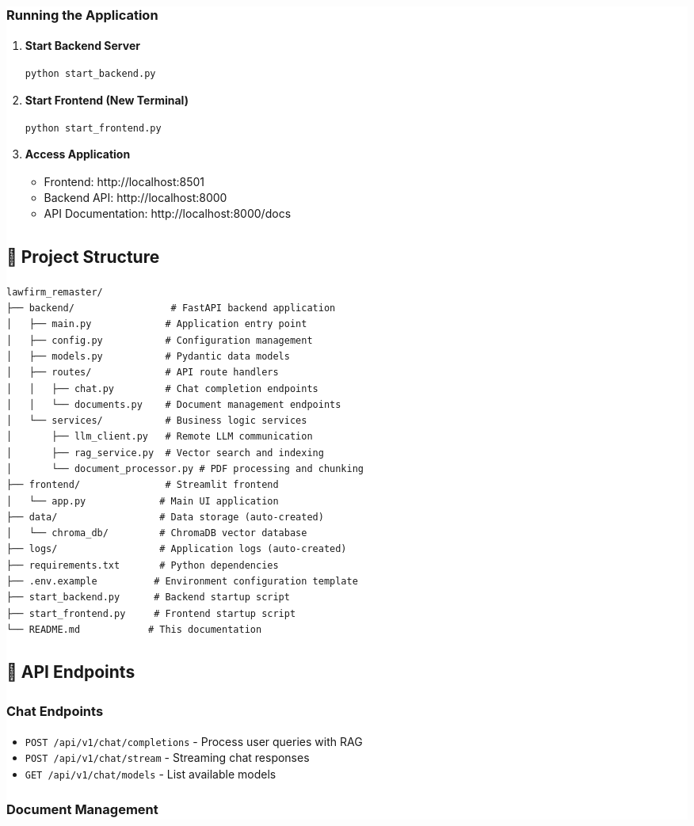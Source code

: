 ### Running the Application

1. **Start Backend Server**
   ```bash
   python start_backend.py
   ```

2. **Start Frontend (New Terminal)**
   ```bash
   python start_frontend.py
   ```

3. **Access Application**
   - Frontend: http://localhost:8501
   - Backend API: http://localhost:8000
   - API Documentation: http://localhost:8000/docs

## 📁 Project Structure

```
lawfirm_remaster/
├── backend/                 # FastAPI backend application
│   ├── main.py             # Application entry point
│   ├── config.py           # Configuration management
│   ├── models.py           # Pydantic data models
│   ├── routes/             # API route handlers
│   │   ├── chat.py         # Chat completion endpoints
│   │   └── documents.py    # Document management endpoints
│   └── services/           # Business logic services
│       ├── llm_client.py   # Remote LLM communication
│       ├── rag_service.py  # Vector search and indexing
│       └── document_processor.py # PDF processing and chunking
├── frontend/               # Streamlit frontend
│   └── app.py             # Main UI application
├── data/                  # Data storage (auto-created)
│   └── chroma_db/         # ChromaDB vector database
├── logs/                  # Application logs (auto-created)
├── requirements.txt       # Python dependencies
├── .env.example          # Environment configuration template
├── start_backend.py      # Backend startup script
├── start_frontend.py     # Frontend startup script
└── README.md            # This documentation
```

## 🔧 API Endpoints

### Chat Endpoints

- `POST /api/v1/chat/completions` - Process user queries with RAG
- `POST /api/v1/chat/stream` - Streaming chat responses
- `GET /api/v1/chat/models` - List available models

### Document Management
